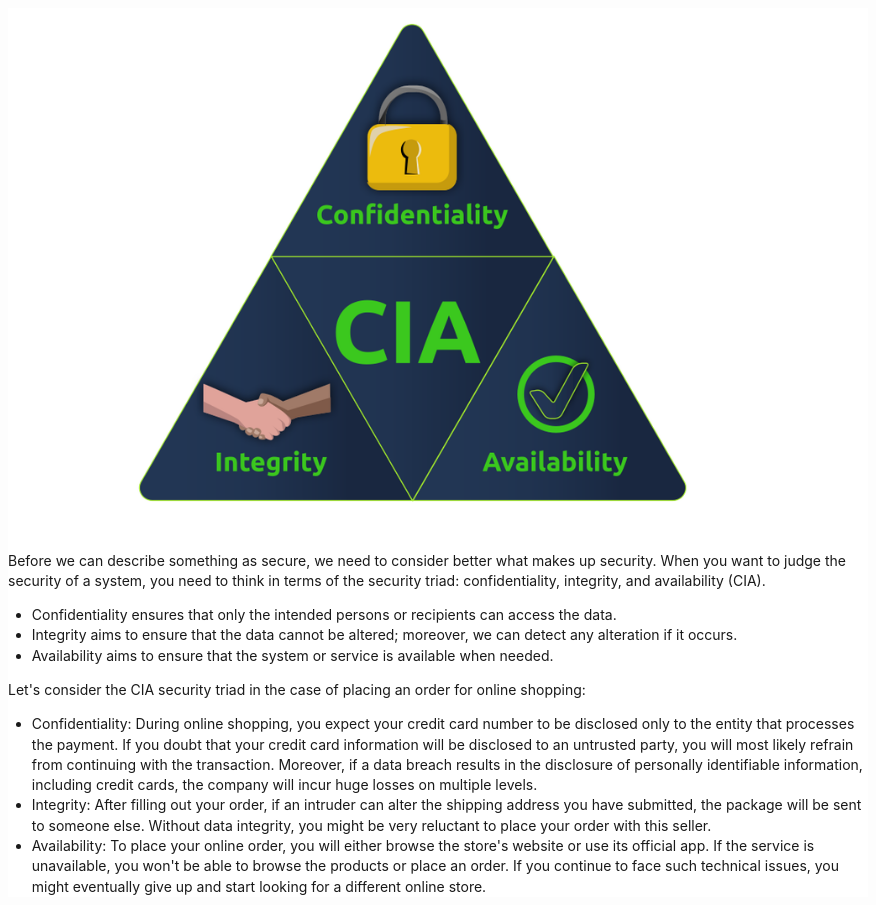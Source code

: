 ![cia](cia.png)

Before we can describe something as secure, we need to consider better
what makes up security. When you want to judge the security of a system,
you need to think in terms of the security triad:
confidentiality, integrity, and availability (CIA).

- Confidentiality ensures that only the intended persons
or recipients can access the data.
- Integrity aims to ensure that the data cannot be altered;
moreover, we can detect any alteration if it occurs.
- Availability aims to ensure that the system or service is available when needed.

Let's consider the CIA security triad in the case of placing an order for online shopping:

- Confidentiality: During online shopping, you expect your credit card number to be
disclosed only to the entity that processes the payment.
If you doubt that your credit card information will be disclosed to an untrusted party,
you will most likely refrain from continuing with the transaction.
Moreover, if a data breach results in the disclosure of personally identifiable
information, including credit cards,
the company will incur huge losses on multiple levels.
- Integrity: After filling out your order,
if an intruder can alter the shipping address you have submitted,
the package will be sent to someone else.
Without data integrity, you might be very reluctant
to place your order with this seller.
- Availability: To place your online order,
you will either browse the store's website or use its official app.
If the service is unavailable,
you won't be able to browse the products or place an order.
If you continue to face such technical issues,
you might eventually give up and start looking for a different online store.
